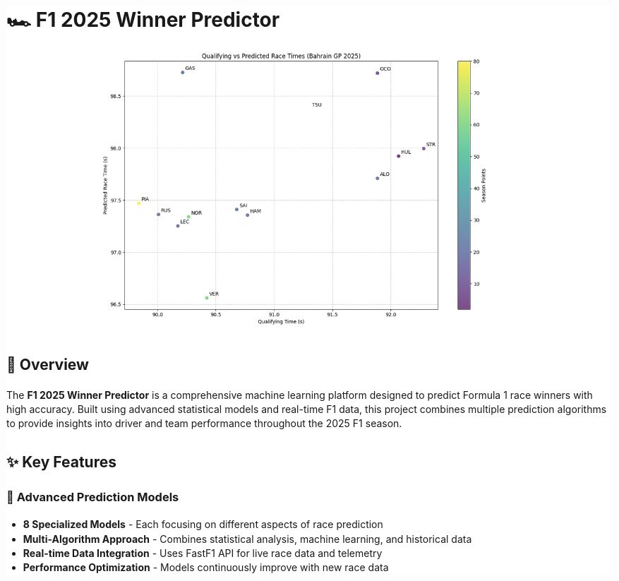 # 🏎️ F1 2025 Winner Predictor

<div align="center">
  <img src="bahrain_performance.png" alt="F1 Performance Analysis" width="600"/>
</div>

## 🌟 Overview

The **F1 2025 Winner Predictor** is a comprehensive machine learning platform designed to predict Formula 1 race winners with high accuracy. Built using advanced statistical models and real-time F1 data, this project combines multiple prediction algorithms to provide insights into driver and team performance throughout the 2025 F1 season.

## ✨ Key Features

### 🤖 **Advanced Prediction Models**
- **8 Specialized Models** - Each focusing on different aspects of race prediction
- **Multi-Algorithm Approach** - Combines statistical analysis, machine learning, and historical data
- **Real-time Data Integration** - Uses FastF1 API for live race data and telemetry
- **Performance Optimization** - Models continuously improve with new race data
